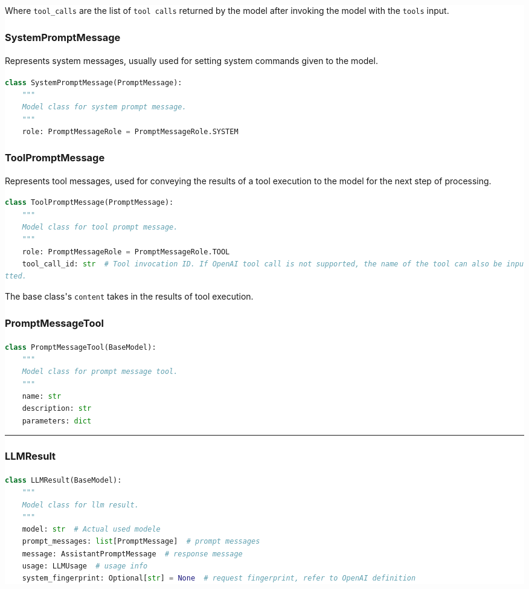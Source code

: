 Where `tool_calls` are the list of `tool calls` returned by the model after invoking the model with the `tools` input.

### SystemPromptMessage

Represents system messages, usually used for setting system commands given to the model.

```python
class SystemPromptMessage(PromptMessage):
    """
    Model class for system prompt message.
    """
    role: PromptMessageRole = PromptMessageRole.SYSTEM
```

### ToolPromptMessage

Represents tool messages, used for conveying the results of a tool execution to the model for the next step of processing.

```python
class ToolPromptMessage(PromptMessage):
    """
    Model class for tool prompt message.
    """
    role: PromptMessageRole = PromptMessageRole.TOOL
    tool_call_id: str  # Tool invocation ID. If OpenAI tool call is not supported, the name of the tool can also be inputted.
```

The base class's `content` takes in the results of tool execution.

### PromptMessageTool

```python
class PromptMessageTool(BaseModel):
    """
    Model class for prompt message tool.
    """
    name: str
    description: str
    parameters: dict
```

---

### LLMResult

```python
class LLMResult(BaseModel):
    """
    Model class for llm result.
    """
    model: str  # Actual used modele
    prompt_messages: list[PromptMessage]  # prompt messages
    message: AssistantPromptMessage  # response message
    usage: LLMUsage  # usage info
    system_fingerprint: Optional[str] = None  # request fingerprint, refer to OpenAI definition
```
